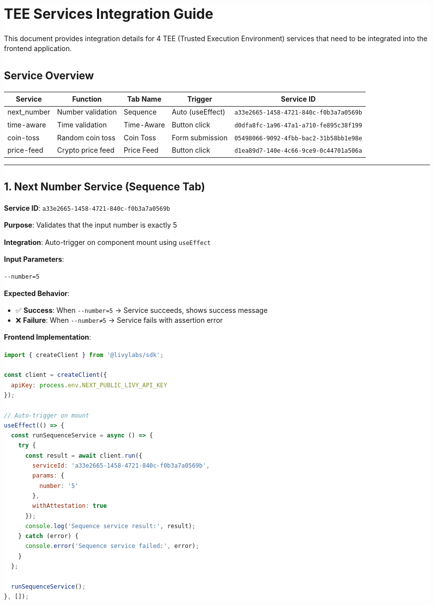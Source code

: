 # TEE Services Integration Guide

This document provides integration details for 4 TEE (Trusted Execution Environment) services that need to be integrated into the frontend application.

## Service Overview

| Service | Function | Tab Name | Trigger | Service ID |
|---------|----------|----------|---------|------------|
| next_number | Number validation | Sequence | Auto (useEffect) | `a33e2665-1458-4721-840c-f0b3a7a0569b` |
| time-aware | Time validation | Time-Aware | Button click | `d0dfa8fc-1a96-47a1-a710-fe895c38f199` |
| coin-toss | Random coin toss | Coin Toss | Form submission | `05498066-9092-4fbb-bac2-31b58bb1e98e` |
| price-feed | Crypto price feed | Price Feed | Button click | `d1ea89d7-140e-4c66-9ce9-0c44701a506a` |

---

## 1. Next Number Service (Sequence Tab)

**Service ID**: `a33e2665-1458-4721-840c-f0b3a7a0569b`

**Purpose**: Validates that the input number is exactly 5

**Integration**: Auto-trigger on component mount using `useEffect`

**Input Parameters**:
```bash
--number=5
```

**Expected Behavior**:
- ✅ **Success**: When `--number=5` → Service succeeds, shows success message
- ❌ **Failure**: When `--number≠5` → Service fails with assertion error

**Frontend Implementation**:
```javascript
import { createClient } from '@livylabs/sdk';

const client = createClient({
  apiKey: process.env.NEXT_PUBLIC_LIVY_API_KEY
});

// Auto-trigger on mount
useEffect(() => {
  const runSequenceService = async () => {
    try {
      const result = await client.run({
        serviceId: 'a33e2665-1458-4721-840c-f0b3a7a0569b',
        params: {
          number: '5'
        },
        withAttestation: true
      });
      console.log('Sequence service result:', result);
    } catch (error) {
      console.error('Sequence service failed:', error);
    }
  };
  
  runSequenceService();
}, []);
```
